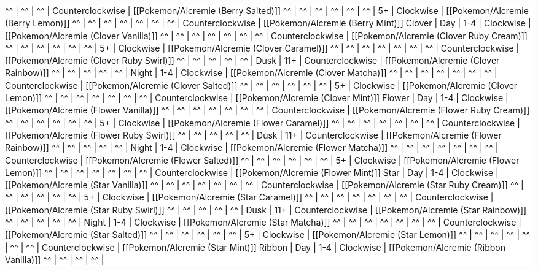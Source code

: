 ^^              | ^^        | ^^        | Counterclockwise  | [[Pokemon/Alcremie (Berry Salted)]]
^^              | ^^        | ^^ | ^^ |
^^              | ^^        | 5+        | Clockwise         | [[Pokemon/Alcremie (Berry Lemon)]]
^^              | ^^        | ^^ | ^^ |
^^              | ^^        | ^^        | Counterclockwise  | [[Pokemon/Alcremie (Berry Mint)]]
Clover          | Day       | 1-4       | Clockwise         | [[Pokemon/Alcremie (Clover Vanilla)]]
^^              | ^^        | ^^ | ^^ |
^^              | ^^        | ^^        | Counterclockwise  | [[Pokemon/Alcremie (Clover Ruby Cream)]]
^^              | ^^        | ^^ | ^^ |
^^              | ^^        | 5+        | Clockwise         | [[Pokemon/Alcremie (Clover Caramel)]]
^^              | ^^        | ^^ | ^^ |
^^              | ^^        | ^^        | Counterclockwise  | [[Pokemon/Alcremie (Clover Ruby Swirl)]]
^^              | ^^        | ^^ | ^^ |
^^              | Dusk      | 11+       | Counterclockwise  | [[Pokemon/Alcremie (Clover Rainbow)]]
^^              | ^^        | ^^ | ^^ |
^^              | Night     | 1-4       | Clockwise         | [[Pokemon/Alcremie (Clover Matcha)]]
^^              | ^^        | ^^ | ^^ |
^^              | ^^        | ^^        | Counterclockwise  | [[Pokemon/Alcremie (Clover Salted)]]
^^              | ^^        | ^^ | ^^ |
^^              | ^^        | 5+        | Clockwise         | [[Pokemon/Alcremie (Clover Lemon)]]
^^              | ^^        | ^^ | ^^ |
^^              | ^^        | ^^        | Counterclockwise  | [[Pokemon/Alcremie (Clover Mint)]]
Flower          | Day       | 1-4       | Clockwise         | [[Pokemon/Alcremie (Flower Vanilla)]]
^^              | ^^        | ^^ | ^^ |
^^              | ^^        | ^^        | Counterclockwise  | [[Pokemon/Alcremie (Flower Ruby Cream)]]
^^              | ^^        | ^^ | ^^ |
^^              | ^^        | 5+        | Clockwise         | [[Pokemon/Alcremie (Flower Caramel)]]
^^              | ^^        | ^^ | ^^ |
^^              | ^^        | ^^        | Counterclockwise  | [[Pokemon/Alcremie (Flower Ruby Swirl)]]
^^              | ^^        | ^^ | ^^ |
^^              | Dusk      | 11+       | Counterclockwise  | [[Pokemon/Alcremie (Flower Rainbow)]]
^^              | ^^        | ^^ | ^^ |
^^              | Night     | 1-4       | Clockwise         | [[Pokemon/Alcremie (Flower Matcha)]]
^^              | ^^        | ^^ | ^^ |
^^              | ^^        | ^^        | Counterclockwise  | [[Pokemon/Alcremie (Flower Salted)]]
^^              | ^^        | ^^ | ^^ |
^^              | ^^        | 5+        | Clockwise         | [[Pokemon/Alcremie (Flower Lemon)]]
^^              | ^^        | ^^ | ^^ |
^^              | ^^        | ^^        | Counterclockwise  | [[Pokemon/Alcremie (Flower Mint)]]
Star            | Day       | 1-4       | Clockwise         | [[Pokemon/Alcremie (Star Vanilla)]]
^^              | ^^        | ^^ | ^^ |
^^              | ^^        | ^^        | Counterclockwise  | [[Pokemon/Alcremie (Star Ruby Cream)]]
^^              | ^^        | ^^ | ^^ |
^^              | ^^        | 5+        | Clockwise         | [[Pokemon/Alcremie (Star Caramel)]]
^^              | ^^        | ^^ | ^^ |
^^              | ^^        | ^^        | Counterclockwise  | [[Pokemon/Alcremie (Star Ruby Swirl)]]
^^              | ^^        | ^^ | ^^ |
^^              | Dusk      | 11+       | Counterclockwise  | [[Pokemon/Alcremie (Star Rainbow)]]
^^              | ^^        | ^^ | ^^ |
^^              | Night     | 1-4       | Clockwise         | [[Pokemon/Alcremie (Star Matcha)]]
^^              | ^^        | ^^ | ^^ |
^^              | ^^        | ^^        | Counterclockwise  | [[Pokemon/Alcremie (Star Salted)]]
^^              | ^^        | ^^ | ^^ |
^^              | ^^        | 5+        | Clockwise         | [[Pokemon/Alcremie (Star Lemon)]]
^^              | ^^        | ^^ | ^^ |
^^              | ^^        | ^^        | Counterclockwise  | [[Pokemon/Alcremie (Star Mint)]]
Ribbon          | Day       | 1-4       | Clockwise         | [[Pokemon/Alcremie (Ribbon Vanilla)]]
^^              | ^^        | ^^ | ^^ |